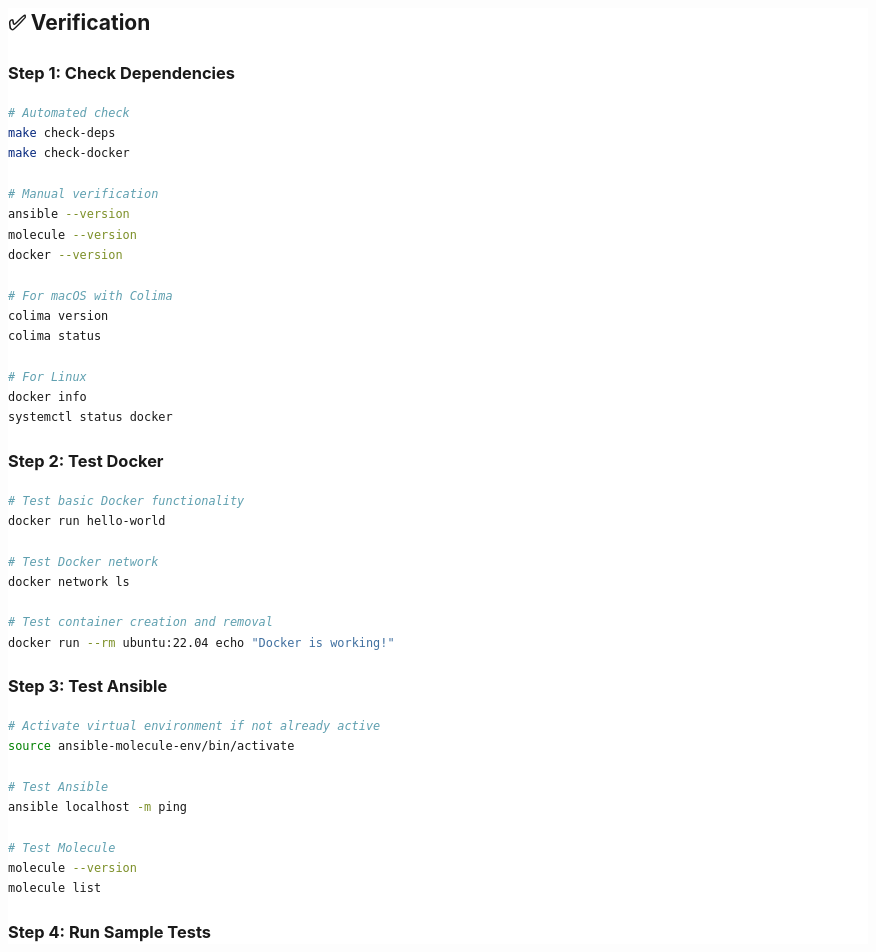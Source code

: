 
## ✅ Verification

### Step 1: Check Dependencies

```bash
# Automated check
make check-deps
make check-docker

# Manual verification
ansible --version
molecule --version
docker --version

# For macOS with Colima
colima version
colima status

# For Linux
docker info
systemctl status docker
```

### Step 2: Test Docker

```bash
# Test basic Docker functionality
docker run hello-world

# Test Docker network
docker network ls

# Test container creation and removal
docker run --rm ubuntu:22.04 echo "Docker is working!"
```

### Step 3: Test Ansible

```bash
# Activate virtual environment if not already active
source ansible-molecule-env/bin/activate

# Test Ansible
ansible localhost -m ping

# Test Molecule
molecule --version
molecule list
```

### Step 4: Run Sample Tests
